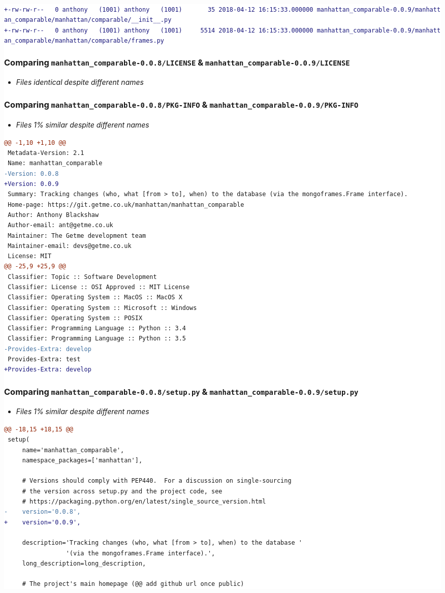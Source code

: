 ```diff
+-rw-rw-r--   0 anthony   (1001) anthony   (1001)       35 2018-04-12 16:15:33.000000 manhattan_comparable-0.0.9/manhattan_comparable/manhattan/comparable/__init__.py
+-rw-rw-r--   0 anthony   (1001) anthony   (1001)     5514 2018-04-12 16:15:33.000000 manhattan_comparable-0.0.9/manhattan_comparable/manhattan/comparable/frames.py
```

### Comparing `manhattan_comparable-0.0.8/LICENSE` & `manhattan_comparable-0.0.9/LICENSE`

 * *Files identical despite different names*

### Comparing `manhattan_comparable-0.0.8/PKG-INFO` & `manhattan_comparable-0.0.9/PKG-INFO`

 * *Files 1% similar despite different names*

```diff
@@ -1,10 +1,10 @@
 Metadata-Version: 2.1
 Name: manhattan_comparable
-Version: 0.0.8
+Version: 0.0.9
 Summary: Tracking changes (who, what [from > to], when) to the database (via the mongoframes.Frame interface).
 Home-page: https://git.getme.co.uk/manhattan/manhattan_comparable
 Author: Anthony Blackshaw
 Author-email: ant@getme.co.uk
 Maintainer: The Getme development team
 Maintainer-email: devs@getme.co.uk
 License: MIT
@@ -25,9 +25,9 @@
 Classifier: Topic :: Software Development
 Classifier: License :: OSI Approved :: MIT License
 Classifier: Operating System :: MacOS :: MacOS X
 Classifier: Operating System :: Microsoft :: Windows
 Classifier: Operating System :: POSIX
 Classifier: Programming Language :: Python :: 3.4
 Classifier: Programming Language :: Python :: 3.5
-Provides-Extra: develop
 Provides-Extra: test
+Provides-Extra: develop
```

### Comparing `manhattan_comparable-0.0.8/setup.py` & `manhattan_comparable-0.0.9/setup.py`

 * *Files 1% similar despite different names*

```diff
@@ -18,15 +18,15 @@
 setup(
     name='manhattan_comparable',
     namespace_packages=['manhattan'],
 
     # Versions should comply with PEP440.  For a discussion on single-sourcing
     # the version across setup.py and the project code, see
     # https://packaging.python.org/en/latest/single_source_version.html
-    version='0.0.8',
+    version='0.0.9',
 
     description='Tracking changes (who, what [from > to], when) to the database '
                 '(via the mongoframes.Frame interface).',
     long_description=long_description,
 
     # The project's main homepage (@@ add github url once public)
```